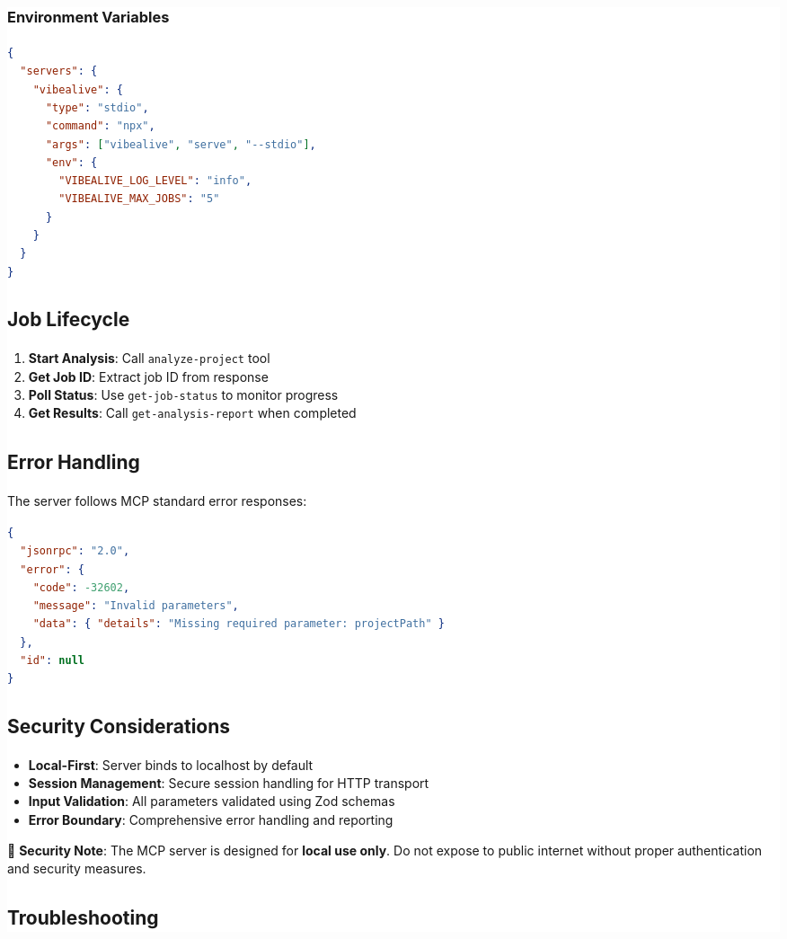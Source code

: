 ### Environment Variables

```json
{
  "servers": {
    "vibealive": {
      "type": "stdio",
      "command": "npx",
      "args": ["vibealive", "serve", "--stdio"],
      "env": {
        "VIBEALIVE_LOG_LEVEL": "info",
        "VIBEALIVE_MAX_JOBS": "5"
      }
    }
  }
}
```

## Job Lifecycle

1. **Start Analysis**: Call `analyze-project` tool
2. **Get Job ID**: Extract job ID from response
3. **Poll Status**: Use `get-job-status` to monitor progress
4. **Get Results**: Call `get-analysis-report` when completed

## Error Handling

The server follows MCP standard error responses:

```json
{
  "jsonrpc": "2.0",
  "error": {
    "code": -32602,
    "message": "Invalid parameters",
    "data": { "details": "Missing required parameter: projectPath" }
  },
  "id": null
}
```

## Security Considerations

- **Local-First**: Server binds to localhost by default
- **Session Management**: Secure session handling for HTTP transport
- **Input Validation**: All parameters validated using Zod schemas
- **Error Boundary**: Comprehensive error handling and reporting

🚨 **Security Note**: The MCP server is designed for **local use only**. Do not expose to public internet without proper authentication and security measures.

## Troubleshooting
